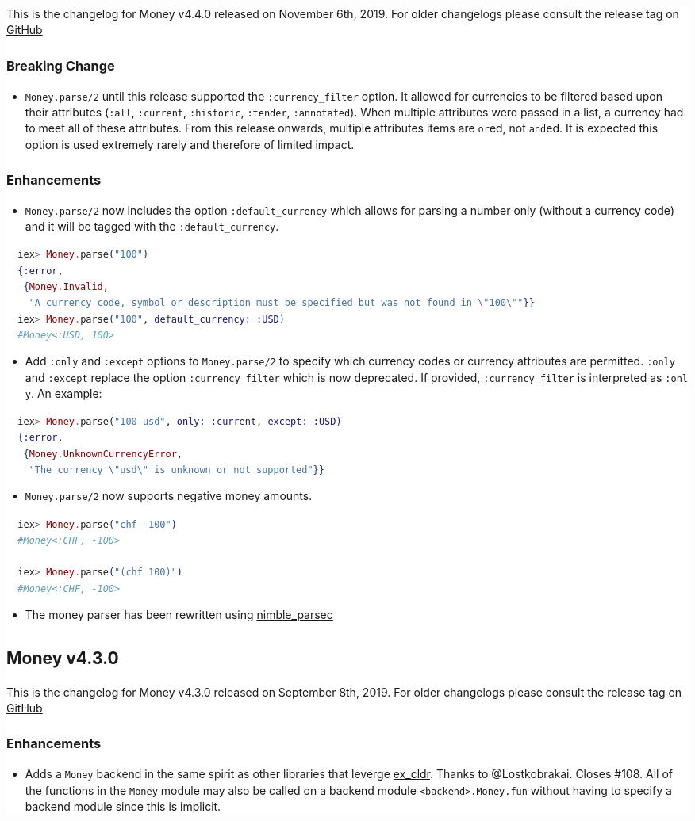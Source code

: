 This is the changelog for Money v4.4.0 released on November 6th, 2019.  For older changelogs please consult the release tag on [GitHub](https://github.com/kipcole9/money/tags)

### Breaking Change

* `Money.parse/2` until this release supported the `:currency_filter` option. It allowed for currencies to be filtered based upon their attributes (`:all`, `:current`, `:historic`, `:tender`, `:annotated`). When multiple attributes were passed in a list, a currency had to meet all of these attributes. From this release onwards, multiple attributes items are `or`ed, not `and`ed. It is expected this option is used extremely rarely and therefore of limited impact.

### Enhancements

* `Money.parse/2` now includes the option `:default_currency` which allows for parsing a number only (without a currency code) and it will be tagged with the `:default_currency`.
```elixir
  iex> Money.parse("100")
  {:error,
   {Money.Invalid,
    "A currency code, symbol or description must be specified but was not found in \"100\""}}
  iex> Money.parse("100", default_currency: :USD)
  #Money<:USD, 100>
```

* Add `:only` and `:except` options to `Money.parse/2` to specify which currency codes or currency attributes are permitted.  `:only` and `:except` replace the option `:currency_filter` which is now deprecated. If provided, `:currency_filter` is interpreted as `:only`. An example:
```elixir
  iex> Money.parse("100 usd", only: :current, except: :USD)
  {:error,
   {Money.UnknownCurrencyError,
    "The currency \"usd\" is unknown or not supported"}}
```

* `Money.parse/2` now supports negative money amounts.
```elixir
  iex> Money.parse("chf -100")
  #Money<:CHF, -100>

  iex> Money.parse("(chf 100)")
  #Money<:CHF, -100>
```
* The money parser has been rewritten using [nimble_parsec](https://hex,pm.packages/nimble_parsec)

## Money v4.3.0

This is the changelog for Money v4.3.0 released on September 8th, 2019.  For older changelogs please consult the release tag on [GitHub](https://github.com/kipcole9/money/tags)

### Enhancements

* Adds a `Money` backend in the same spirit as other libraries that leverge [ex_cldr](https://hex,pm/packages/ex_cldr). Thanks to @Lostkobrakai. Closes #108. All of the functions in the `Money` module may also be called on a backend module `<backend>.Money.fun` without having to specify a backend module since this is implicit.
